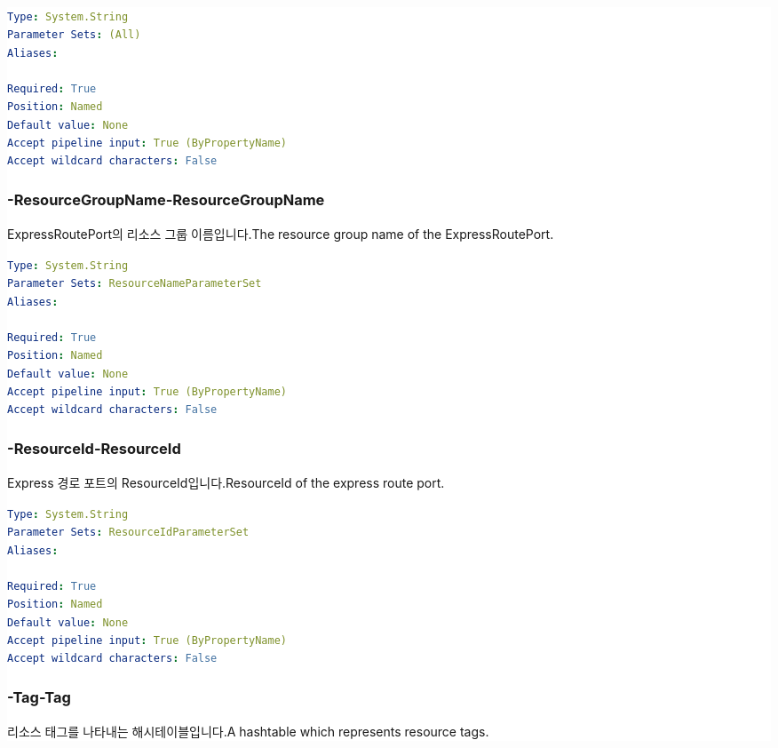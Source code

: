 ```yaml
Type: System.String
Parameter Sets: (All)
Aliases:

Required: True
Position: Named
Default value: None
Accept pipeline input: True (ByPropertyName)
Accept wildcard characters: False
```

### <span data-ttu-id="8b25d-133">-ResourceGroupName</span><span class="sxs-lookup"><span data-stu-id="8b25d-133">-ResourceGroupName</span></span>
<span data-ttu-id="8b25d-134">ExpressRoutePort의 리소스 그룹 이름입니다.</span><span class="sxs-lookup"><span data-stu-id="8b25d-134">The resource group name of the ExpressRoutePort.</span></span>

```yaml
Type: System.String
Parameter Sets: ResourceNameParameterSet
Aliases:

Required: True
Position: Named
Default value: None
Accept pipeline input: True (ByPropertyName)
Accept wildcard characters: False
```

### <span data-ttu-id="8b25d-135">-ResourceId</span><span class="sxs-lookup"><span data-stu-id="8b25d-135">-ResourceId</span></span>
<span data-ttu-id="8b25d-136">Express 경로 포트의 ResourceId입니다.</span><span class="sxs-lookup"><span data-stu-id="8b25d-136">ResourceId of the express route port.</span></span>

```yaml
Type: System.String
Parameter Sets: ResourceIdParameterSet
Aliases:

Required: True
Position: Named
Default value: None
Accept pipeline input: True (ByPropertyName)
Accept wildcard characters: False
```

### <span data-ttu-id="8b25d-137">-Tag</span><span class="sxs-lookup"><span data-stu-id="8b25d-137">-Tag</span></span>
<span data-ttu-id="8b25d-138">리소스 태그를 나타내는 해시테이블입니다.</span><span class="sxs-lookup"><span data-stu-id="8b25d-138">A hashtable which represents resource tags.</span></span>
